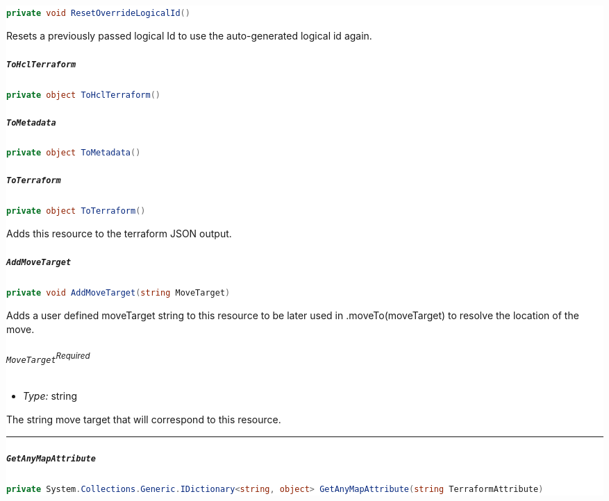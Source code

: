 ```csharp
private void ResetOverrideLogicalId()
```

Resets a previously passed logical Id to use the auto-generated logical id again.

##### `ToHclTerraform` <a name="ToHclTerraform" id="rhizo-co-terraform-provider-oci.loadBalancerRuleSet.LoadBalancerRuleSet.toHclTerraform"></a>

```csharp
private object ToHclTerraform()
```

##### `ToMetadata` <a name="ToMetadata" id="rhizo-co-terraform-provider-oci.loadBalancerRuleSet.LoadBalancerRuleSet.toMetadata"></a>

```csharp
private object ToMetadata()
```

##### `ToTerraform` <a name="ToTerraform" id="rhizo-co-terraform-provider-oci.loadBalancerRuleSet.LoadBalancerRuleSet.toTerraform"></a>

```csharp
private object ToTerraform()
```

Adds this resource to the terraform JSON output.

##### `AddMoveTarget` <a name="AddMoveTarget" id="rhizo-co-terraform-provider-oci.loadBalancerRuleSet.LoadBalancerRuleSet.addMoveTarget"></a>

```csharp
private void AddMoveTarget(string MoveTarget)
```

Adds a user defined moveTarget string to this resource to be later used in .moveTo(moveTarget) to resolve the location of the move.

###### `MoveTarget`<sup>Required</sup> <a name="MoveTarget" id="rhizo-co-terraform-provider-oci.loadBalancerRuleSet.LoadBalancerRuleSet.addMoveTarget.parameter.moveTarget"></a>

- *Type:* string

The string move target that will correspond to this resource.

---

##### `GetAnyMapAttribute` <a name="GetAnyMapAttribute" id="rhizo-co-terraform-provider-oci.loadBalancerRuleSet.LoadBalancerRuleSet.getAnyMapAttribute"></a>

```csharp
private System.Collections.Generic.IDictionary<string, object> GetAnyMapAttribute(string TerraformAttribute)
```
